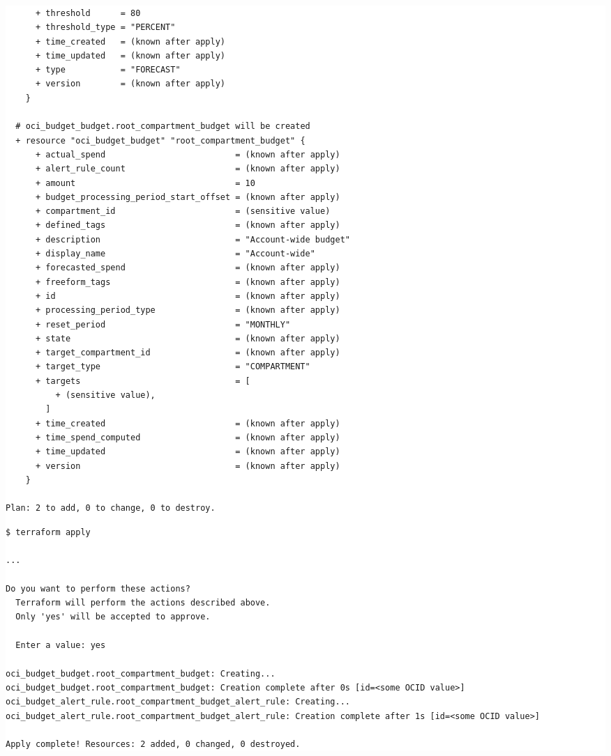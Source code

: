 ```shell
      + threshold      = 80
      + threshold_type = "PERCENT"
      + time_created   = (known after apply)
      + time_updated   = (known after apply)
      + type           = "FORECAST"
      + version        = (known after apply)
    }

  # oci_budget_budget.root_compartment_budget will be created
  + resource "oci_budget_budget" "root_compartment_budget" {
      + actual_spend                          = (known after apply)
      + alert_rule_count                      = (known after apply)
      + amount                                = 10
      + budget_processing_period_start_offset = (known after apply)
      + compartment_id                        = (sensitive value)
      + defined_tags                          = (known after apply)
      + description                           = "Account-wide budget"
      + display_name                          = "Account-wide"
      + forecasted_spend                      = (known after apply)
      + freeform_tags                         = (known after apply)
      + id                                    = (known after apply)
      + processing_period_type                = (known after apply)
      + reset_period                          = "MONTHLY"
      + state                                 = (known after apply)
      + target_compartment_id                 = (known after apply)
      + target_type                           = "COMPARTMENT"
      + targets                               = [
          + (sensitive value),
        ]
      + time_created                          = (known after apply)
      + time_spend_computed                   = (known after apply)
      + time_updated                          = (known after apply)
      + version                               = (known after apply)
    }

Plan: 2 to add, 0 to change, 0 to destroy.
```


```shell
$ terraform apply

...

Do you want to perform these actions?
  Terraform will perform the actions described above.
  Only 'yes' will be accepted to approve.

  Enter a value: yes

oci_budget_budget.root_compartment_budget: Creating...
oci_budget_budget.root_compartment_budget: Creation complete after 0s [id=<some OCID value>]
oci_budget_alert_rule.root_compartment_budget_alert_rule: Creating...
oci_budget_alert_rule.root_compartment_budget_alert_rule: Creation complete after 1s [id=<some OCID value>]

Apply complete! Resources: 2 added, 0 changed, 0 destroyed.
```
